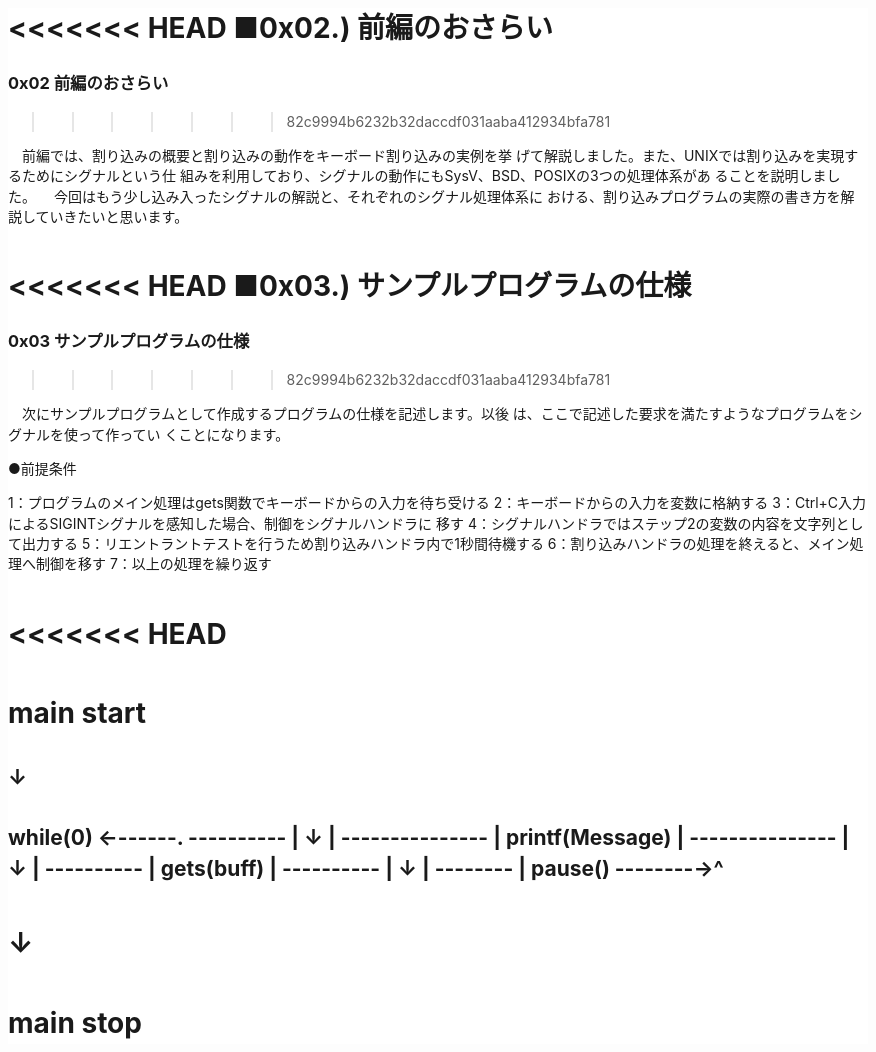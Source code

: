 
<<<<<<< HEAD
■0x02.) 前編のおさらい
=======
### 0x02 前編のおさらい
>>>>>>> 82c9994b6232b32daccdf031aaba412934bfa781

　前編では、割り込みの概要と割り込みの動作をキーボード割り込みの実例を挙
げて解説しました。また、UNIXでは割り込みを実現するためにシグナルという仕
組みを利用しており、シグナルの動作にもSysV、BSD、POSIXの3つの処理体系があ
ることを説明しました。
　今回はもう少し込み入ったシグナルの解説と、それぞれのシグナル処理体系に
おける、割り込みプログラムの実際の書き方を解説していきたいと思います。


<<<<<<< HEAD
■0x03.) サンプルプログラムの仕様
=======
### 0x03 サンプルプログラムの仕様
>>>>>>> 82c9994b6232b32daccdf031aaba412934bfa781

　次にサンプルプログラムとして作成するプログラムの仕様を記述します。以後
は、ここで記述した要求を満たすようなプログラムをシグナルを使って作ってい
くことになります。

●前提条件

1：プログラムのメイン処理はgets関数でキーボードからの入力を待ち受ける
2：キーボードからの入力を変数に格納する
3：Ctrl+C入力によるSIGINTシグナルを感知した場合、制御をシグナルハンドラに
移す
4：シグナルハンドラではステップ2の変数の内容を文字列として出力する
5：リエントラントテストを行うため割り込みハンドラ内で1秒間待機する
6：割り込みハンドラの処理を終えると、メイン処理へ制御を移す
7：以上の処理を繰り返す

<<<<<<< HEAD
=============
 main start
=============
   ↓
----------
 while(0) ←------.
----------        |
   ↓             |
---------------   |
printf(Message)   |
---------------   |
   ↓             |
----------        |
gets(buff)        |
----------        |
   ↓             |
--------          |
pause() --------→^
--------
   ↓
=============
 main stop
=============

